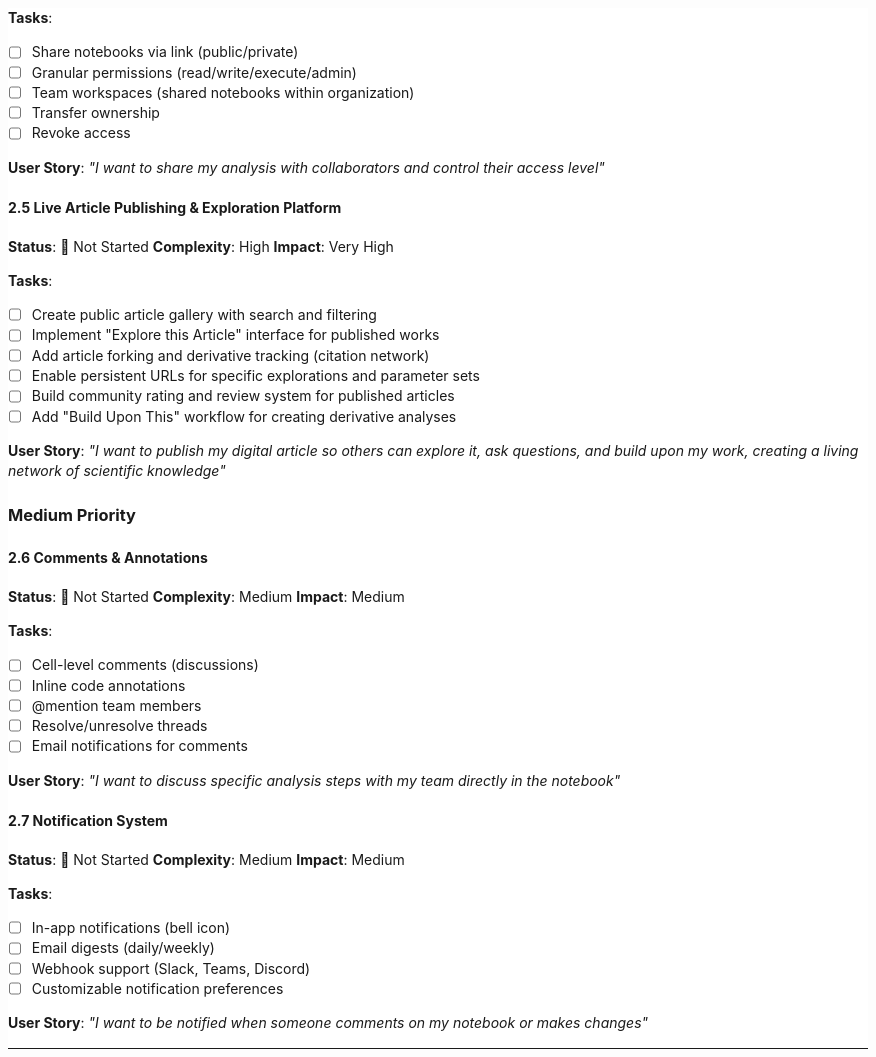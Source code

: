 **Tasks**:
- [ ] Share notebooks via link (public/private)
- [ ] Granular permissions (read/write/execute/admin)
- [ ] Team workspaces (shared notebooks within organization)
- [ ] Transfer ownership
- [ ] Revoke access

**User Story**: *"I want to share my analysis with collaborators and control their access level"*

#### 2.5 Live Article Publishing & Exploration Platform
**Status**: 🔴 Not Started
**Complexity**: High
**Impact**: Very High

**Tasks**:
- [ ] Create public article gallery with search and filtering
- [ ] Implement "Explore this Article" interface for published works
- [ ] Add article forking and derivative tracking (citation network)
- [ ] Enable persistent URLs for specific explorations and parameter sets
- [ ] Build community rating and review system for published articles
- [ ] Add "Build Upon This" workflow for creating derivative analyses

**User Story**: *"I want to publish my digital article so others can explore it, ask questions, and build upon my work, creating a living network of scientific knowledge"*

### Medium Priority

#### 2.6 Comments & Annotations
**Status**: 🔴 Not Started
**Complexity**: Medium
**Impact**: Medium

**Tasks**:
- [ ] Cell-level comments (discussions)
- [ ] Inline code annotations
- [ ] @mention team members
- [ ] Resolve/unresolve threads
- [ ] Email notifications for comments

**User Story**: *"I want to discuss specific analysis steps with my team directly in the notebook"*

#### 2.7 Notification System
**Status**: 🔴 Not Started
**Complexity**: Medium
**Impact**: Medium

**Tasks**:
- [ ] In-app notifications (bell icon)
- [ ] Email digests (daily/weekly)
- [ ] Webhook support (Slack, Teams, Discord)
- [ ] Customizable notification preferences

**User Story**: *"I want to be notified when someone comments on my notebook or makes changes"*

---
